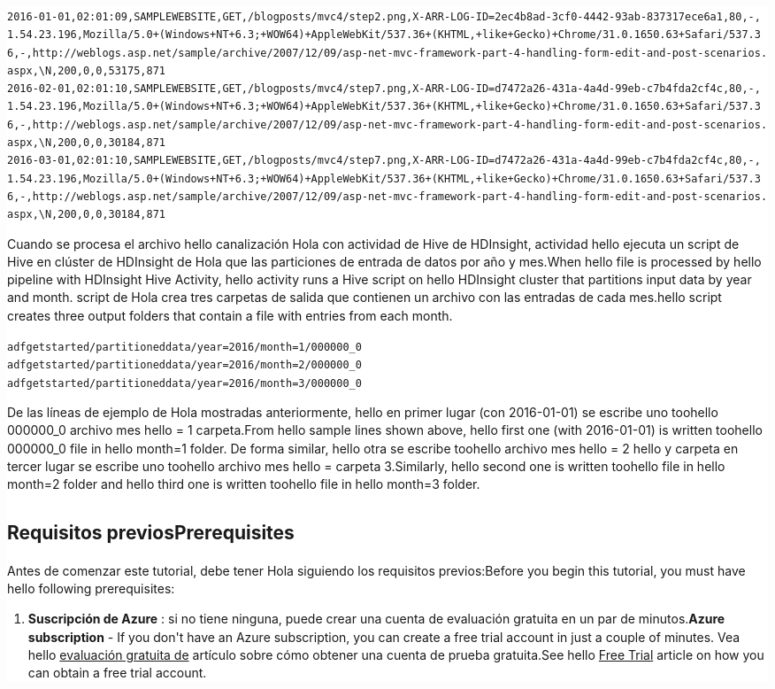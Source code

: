 ```
2016-01-01,02:01:09,SAMPLEWEBSITE,GET,/blogposts/mvc4/step2.png,X-ARR-LOG-ID=2ec4b8ad-3cf0-4442-93ab-837317ece6a1,80,-,1.54.23.196,Mozilla/5.0+(Windows+NT+6.3;+WOW64)+AppleWebKit/537.36+(KHTML,+like+Gecko)+Chrome/31.0.1650.63+Safari/537.36,-,http://weblogs.asp.net/sample/archive/2007/12/09/asp-net-mvc-framework-part-4-handling-form-edit-and-post-scenarios.aspx,\N,200,0,0,53175,871 
2016-02-01,02:01:10,SAMPLEWEBSITE,GET,/blogposts/mvc4/step7.png,X-ARR-LOG-ID=d7472a26-431a-4a4d-99eb-c7b4fda2cf4c,80,-,1.54.23.196,Mozilla/5.0+(Windows+NT+6.3;+WOW64)+AppleWebKit/537.36+(KHTML,+like+Gecko)+Chrome/31.0.1650.63+Safari/537.36,-,http://weblogs.asp.net/sample/archive/2007/12/09/asp-net-mvc-framework-part-4-handling-form-edit-and-post-scenarios.aspx,\N,200,0,0,30184,871
2016-03-01,02:01:10,SAMPLEWEBSITE,GET,/blogposts/mvc4/step7.png,X-ARR-LOG-ID=d7472a26-431a-4a4d-99eb-c7b4fda2cf4c,80,-,1.54.23.196,Mozilla/5.0+(Windows+NT+6.3;+WOW64)+AppleWebKit/537.36+(KHTML,+like+Gecko)+Chrome/31.0.1650.63+Safari/537.36,-,http://weblogs.asp.net/sample/archive/2007/12/09/asp-net-mvc-framework-part-4-handling-form-edit-and-post-scenarios.aspx,\N,200,0,0,30184,871
```

<span data-ttu-id="c1ace-145">Cuando se procesa el archivo hello canalización Hola con actividad de Hive de HDInsight, actividad hello ejecuta un script de Hive en clúster de HDInsight de Hola que las particiones de entrada de datos por año y mes.</span><span class="sxs-lookup"><span data-stu-id="c1ace-145">When hello file is processed by hello pipeline with HDInsight Hive Activity, hello activity runs a Hive script on hello HDInsight cluster that partitions input data by year and month.</span></span> <span data-ttu-id="c1ace-146">script de Hola crea tres carpetas de salida que contienen un archivo con las entradas de cada mes.</span><span class="sxs-lookup"><span data-stu-id="c1ace-146">hello script creates three output folders that contain a file with entries from each month.</span></span>  

```
adfgetstarted/partitioneddata/year=2016/month=1/000000_0
adfgetstarted/partitioneddata/year=2016/month=2/000000_0
adfgetstarted/partitioneddata/year=2016/month=3/000000_0
```

<span data-ttu-id="c1ace-147">De las líneas de ejemplo de Hola mostradas anteriormente, hello en primer lugar (con 2016-01-01) se escribe uno toohello 000000_0 archivo mes hello = 1 carpeta.</span><span class="sxs-lookup"><span data-stu-id="c1ace-147">From hello sample lines shown above, hello first one (with 2016-01-01) is written toohello 000000_0 file in hello month=1 folder.</span></span> <span data-ttu-id="c1ace-148">De forma similar, hello otra se escribe toohello archivo mes hello = 2 hello y carpeta en tercer lugar se escribe uno toohello archivo mes hello = carpeta 3.</span><span class="sxs-lookup"><span data-stu-id="c1ace-148">Similarly, hello second one is written toohello file in hello month=2 folder and hello third one is written toohello file in hello month=3 folder.</span></span>  

## <a name="prerequisites"></a><span data-ttu-id="c1ace-149">Requisitos previos</span><span class="sxs-lookup"><span data-stu-id="c1ace-149">Prerequisites</span></span>
<span data-ttu-id="c1ace-150">Antes de comenzar este tutorial, debe tener Hola siguiendo los requisitos previos:</span><span class="sxs-lookup"><span data-stu-id="c1ace-150">Before you begin this tutorial, you must have hello following prerequisites:</span></span>

1. <span data-ttu-id="c1ace-151">**Suscripción de Azure** : si no tiene ninguna, puede crear una cuenta de evaluación gratuita en un par de minutos.</span><span class="sxs-lookup"><span data-stu-id="c1ace-151">**Azure subscription** - If you don't have an Azure subscription, you can create a free trial account in just a couple of minutes.</span></span> <span data-ttu-id="c1ace-152">Vea hello [evaluación gratuita de](https://azure.microsoft.com/pricing/free-trial/) artículo sobre cómo obtener una cuenta de prueba gratuita.</span><span class="sxs-lookup"><span data-stu-id="c1ace-152">See hello [Free Trial](https://azure.microsoft.com/pricing/free-trial/) article on how you can obtain a free trial account.</span></span>